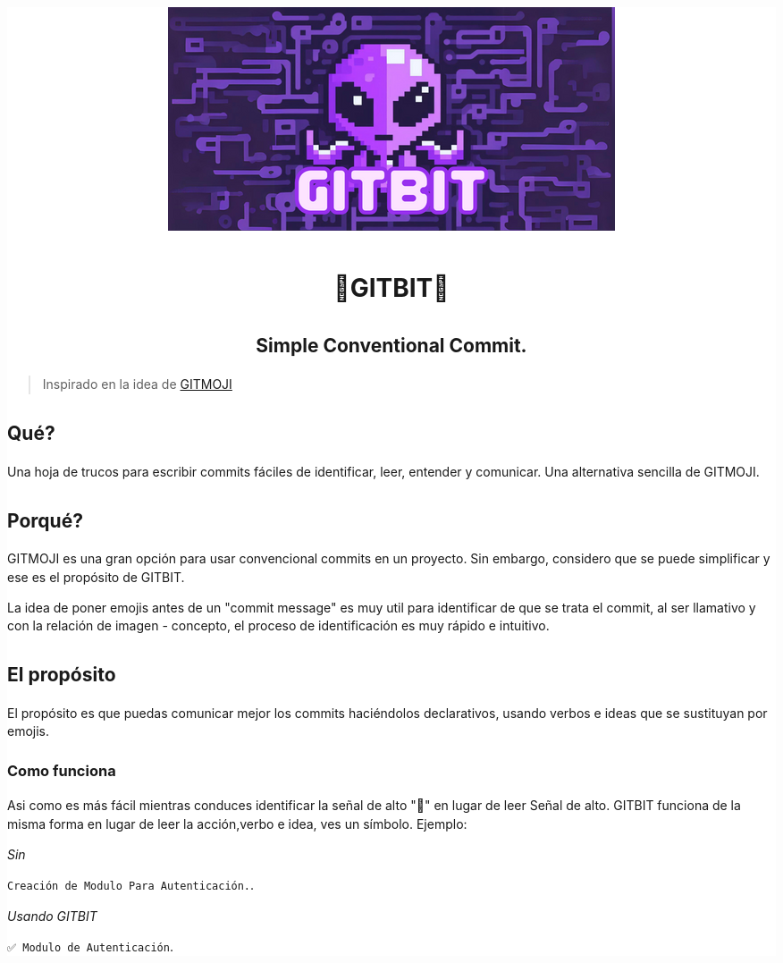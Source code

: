 <div align="center">
  <img src="./assets/GITBIT.png" alt="SCE Logo"  />
  <h1>🐙GITBIT👾</h1>
  <h2>Simple Conventional Commit.</h2>
</div>

> Inspirado en la idea de [GITMOJI](https://gitmoji.dev/)

## Qué?

Una hoja de trucos para escribir commits fáciles de identificar, leer, entender y comunicar. Una alternativa sencilla de GITMOJI.

## Porqué?

GITMOJI es una gran opción para usar convencional commits en un proyecto. Sin embargo, considero que se puede simplificar y ese es el propósito de GITBIT.

La idea de poner emojis antes de un "commit message" es muy util para identificar de que se trata el commit, al ser llamativo y con la relación de imagen - concepto, el proceso de identificación es muy rápido e intuitivo.

## El propósito

El propósito es que puedas comunicar mejor los commits haciéndolos declarativos, usando verbos e ideas que se sustituyan por emojis. 

### Como funciona

Asi como es más fácil mientras conduces identificar la señal de alto "🛑"  en lugar de leer Señal de alto. GITBIT funciona de la misma forma en lugar de leer la acción,verbo e idea, ves un símbolo. Ejemplo:

_Sin_ 

`Creación de Modulo Para Autenticación.`.

_Usando GITBIT_

`✅ Modulo de Autenticación`.
